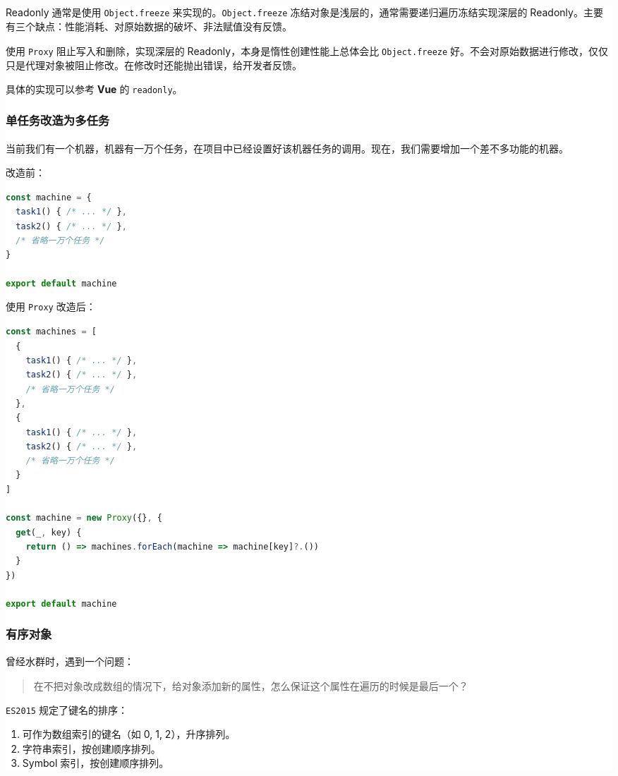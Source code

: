 Readonly 通常是使用 `Object.freeze` 来实现的。`Object.freeze` 冻结对象是浅层的，通常需要递归遍历冻结实现深层的 Readonly。主要有三个缺点：性能消耗、对原始数据的破坏、非法赋值没有反馈。

使用 `Proxy` 阻止写入和删除，实现深层的 Readonly，本身是惰性创建性能上总体会比 `Object.freeze` 好。不会对原始数据进行修改，仅仅只是代理对象被阻止修改。在修改时还能抛出错误，给开发者反馈。

具体的实现可以参考 **Vue** 的 `readonly`。

### 单任务改造为多任务
当前我们有一个机器，机器有一万个任务，在项目中已经设置好该机器任务的调用。现在，我们需要增加一个差不多功能的机器。

改造前：
```js
const machine = {
  task1() { /* ... */ },
  task2() { /* ... */ },
  /* 省略一万个任务 */
}

export default machine
```

使用 `Proxy` 改造后：
```js
const machines = [
  {
    task1() { /* ... */ },
    task2() { /* ... */ },
    /* 省略一万个任务 */
  },
  {
    task1() { /* ... */ },
    task2() { /* ... */ },
    /* 省略一万个任务 */
  }
]

const machine = new Proxy({}, {
  get(_, key) {
    return () => machines.forEach(machine => machine[key]?.())
  }
})

export default machine
```

### 有序对象
曾经水群时，遇到一个问题：
> 在不把对象改成数组的情况下，给对象添加新的属性，怎么保证这个属性在遍历的时候是最后一个？

`ES2015` 规定了键名的排序：
1. 可作为数组索引的键名（如 0, 1, 2），升序排列。
2. 字符串索引，按创建顺序排列。
3. Symbol 索引，按创建顺序排列。
